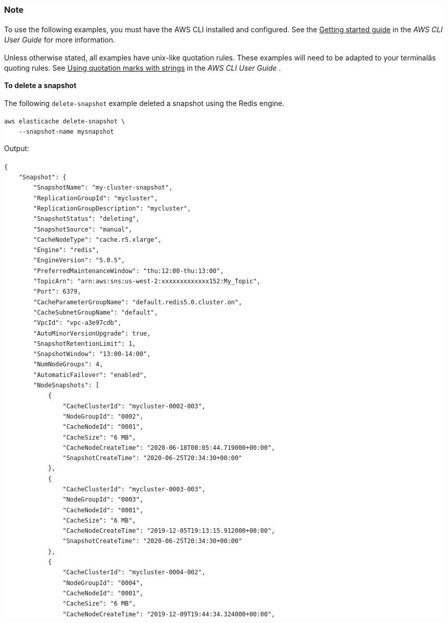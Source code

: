 ### Note

To use the following examples, you must have the AWS CLI installed and configured. See the [Getting started guide](https://docs.aws.amazon.com/cli/latest/userguide/cli-chap-getting-started.html) in the *AWS CLI User Guide* for more information.

Unless otherwise stated, all examples have unix-like quotation rules. These examples will need to be adapted to your terminalâs quoting rules. See [Using quotation marks with strings](https://docs.aws.amazon.com/cli/latest/userguide/cli-usage-parameters-quoting-strings.html) in the *AWS CLI User Guide* .

**To delete a snapshot**

The following `delete-snapshot` example deleted a snapshot using the Redis engine.

```
aws elasticache delete-snapshot \
    --snapshot-name mysnapshot
```

Output:

```
{
    "Snapshot": {
        "SnapshotName": "my-cluster-snapshot",
        "ReplicationGroupId": "mycluster",
        "ReplicationGroupDescription": "mycluster",
        "SnapshotStatus": "deleting",
        "SnapshotSource": "manual",
        "CacheNodeType": "cache.r5.xlarge",
        "Engine": "redis",
        "EngineVersion": "5.0.5",
        "PreferredMaintenanceWindow": "thu:12:00-thu:13:00",
        "TopicArn": "arn:aws:sns:us-west-2:xxxxxxxxxxxxx152:My_Topic",
        "Port": 6379,
        "CacheParameterGroupName": "default.redis5.0.cluster.on",
        "CacheSubnetGroupName": "default",
        "VpcId": "vpc-a3e97cdb",
        "AutoMinorVersionUpgrade": true,
        "SnapshotRetentionLimit": 1,
        "SnapshotWindow": "13:00-14:00",
        "NumNodeGroups": 4,
        "AutomaticFailover": "enabled",
        "NodeSnapshots": [
            {
                "CacheClusterId": "mycluster-0002-003",
                "NodeGroupId": "0002",
                "CacheNodeId": "0001",
                "CacheSize": "6 MB",
                "CacheNodeCreateTime": "2020-06-18T00:05:44.719000+00:00",
                "SnapshotCreateTime": "2020-06-25T20:34:30+00:00"
            },
            {
                "CacheClusterId": "mycluster-0003-003",
                "NodeGroupId": "0003",
                "CacheNodeId": "0001",
                "CacheSize": "6 MB",
                "CacheNodeCreateTime": "2019-12-05T19:13:15.912000+00:00",
                "SnapshotCreateTime": "2020-06-25T20:34:30+00:00"
            },
            {
                "CacheClusterId": "mycluster-0004-002",
                "NodeGroupId": "0004",
                "CacheNodeId": "0001",
                "CacheSize": "6 MB",
                "CacheNodeCreateTime": "2019-12-09T19:44:34.324000+00:00",
```